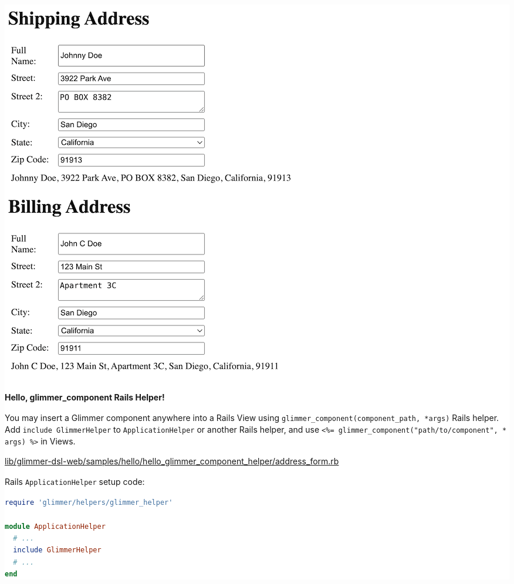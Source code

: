![Hello, Component!](/images/glimmer-dsl-web-samples-hello-hello-component.png)

**Hello, glimmer_component Rails Helper!**

You may insert a Glimmer component anywhere into a Rails View using
`glimmer_component(component_path, *args)` Rails helper. Add `include GlimmerHelper` to `ApplicationHelper`
or another Rails helper, and use `<%= glimmer_component("path/to/component", *args) %>` in Views.

[lib/glimmer-dsl-web/samples/hello/hello_glimmer_component_helper/address_form.rb](/lib/glimmer-dsl-web/samples/hello/hello_glimmer_component_helper/address_form.rb)

Rails `ApplicationHelper` setup code:

```ruby
require 'glimmer/helpers/glimmer_helper'

module ApplicationHelper
  # ...
  include GlimmerHelper
  # ...
end
```
